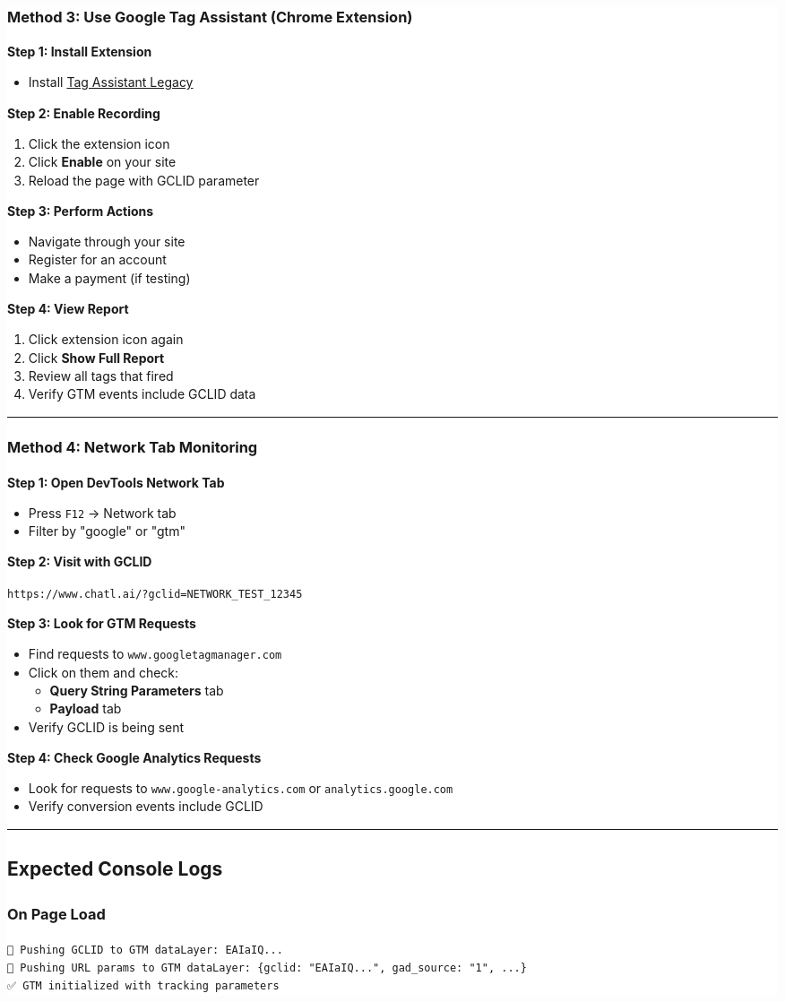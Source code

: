 ### Method 3: Use Google Tag Assistant (Chrome Extension)

**Step 1: Install Extension**
- Install [Tag Assistant Legacy](https://chrome.google.com/webstore/detail/tag-assistant-legacy-by-g/kejbdjndbnbjgmefkgdddjlbokphdefk)

**Step 2: Enable Recording**
1. Click the extension icon
2. Click **Enable** on your site
3. Reload the page with GCLID parameter

**Step 3: Perform Actions**
- Navigate through your site
- Register for an account
- Make a payment (if testing)

**Step 4: View Report**
1. Click extension icon again
2. Click **Show Full Report**
3. Review all tags that fired
4. Verify GTM events include GCLID data

---

### Method 4: Network Tab Monitoring

**Step 1: Open DevTools Network Tab**
- Press `F12` → Network tab
- Filter by "google" or "gtm"

**Step 2: Visit with GCLID**
```
https://www.chatl.ai/?gclid=NETWORK_TEST_12345
```

**Step 3: Look for GTM Requests**
- Find requests to `www.googletagmanager.com`
- Click on them and check:
  - **Query String Parameters** tab
  - **Payload** tab
- Verify GCLID is being sent

**Step 4: Check Google Analytics Requests**
- Look for requests to `www.google-analytics.com` or `analytics.google.com`
- Verify conversion events include GCLID

---

## Expected Console Logs

### On Page Load
```
🎯 Pushing GCLID to GTM dataLayer: EAIaIQ...
🎯 Pushing URL params to GTM dataLayer: {gclid: "EAIaIQ...", gad_source: "1", ...}
✅ GTM initialized with tracking parameters
```
